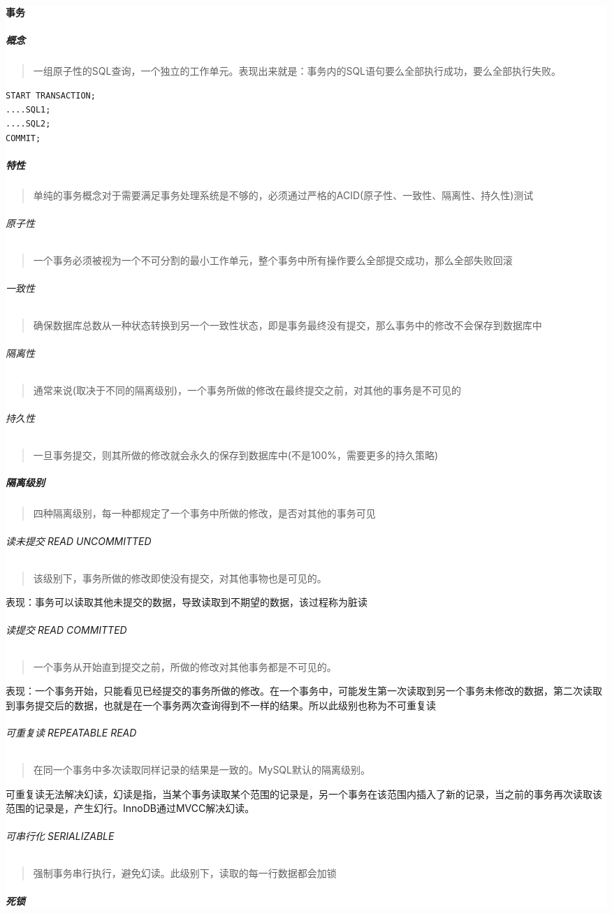 #### 事务

##### 概念

> 一组原子性的SQL查询，一个独立的工作单元。表现出来就是：事务内的SQL语句要么全部执行成功，要么全部执行失败。

~~~mysql
START TRANSACTION;
....SQL1;
....SQL2;
COMMIT;
~~~

##### 特性

> 单纯的事务概念对于需要满足事务处理系统是不够的，必须通过严格的ACID(原子性、一致性、隔离性、持久性)测试

###### 原子性

> 一个事务必须被视为一个不可分割的最小工作单元，整个事务中所有操作要么全部提交成功，那么全部失败回滚

###### 一致性

> 确保数据库总数从一种状态转换到另一个一致性状态，即是事务最终没有提交，那么事务中的修改不会保存到数据库中

###### 隔离性

> 通常来说(取决于不同的隔离级别)，一个事务所做的修改在最终提交之前，对其他的事务是不可见的

###### 持久性

> 一旦事务提交，则其所做的修改就会永久的保存到数据库中(不是100%，需要更多的持久策略)

##### 隔离级别

> 四种隔离级别，每一种都规定了一个事务中所做的修改，是否对其他的事务可见

###### 读未提交 READ UNCOMMITTED

> 该级别下，事务所做的修改即使没有提交，对其他事物也是可见的。

表现：事务可以读取其他未提交的数据，导致读取到不期望的数据，该过程称为脏读

###### 读提交 READ COMMITTED

> 一个事务从开始直到提交之前，所做的修改对其他事务都是不可见的。

表现：一个事务开始，只能看见已经提交的事务所做的修改。在一个事务中，可能发生第一次读取到另一个事务未修改的数据，第二次读取到事务提交后的数据，也就是在一个事务两次查询得到不一样的结果。所以此级别也称为不可重复读

###### 可重复读 REPEATABLE READ

> 在同一个事务中多次读取同样记录的结果是一致的。MySQL默认的隔离级别。

可重复读无法解决幻读，幻读是指，当某个事务读取某个范围的记录是，另一个事务在该范围内插入了新的记录，当之前的事务再次读取该范围的记录是，产生幻行。InnoDB通过MVCC解决幻读。

###### 可串行化 SERIALIZABLE

> 强制事务串行执行，避免幻读。此级别下，读取的每一行数据都会加锁

##### 死锁
